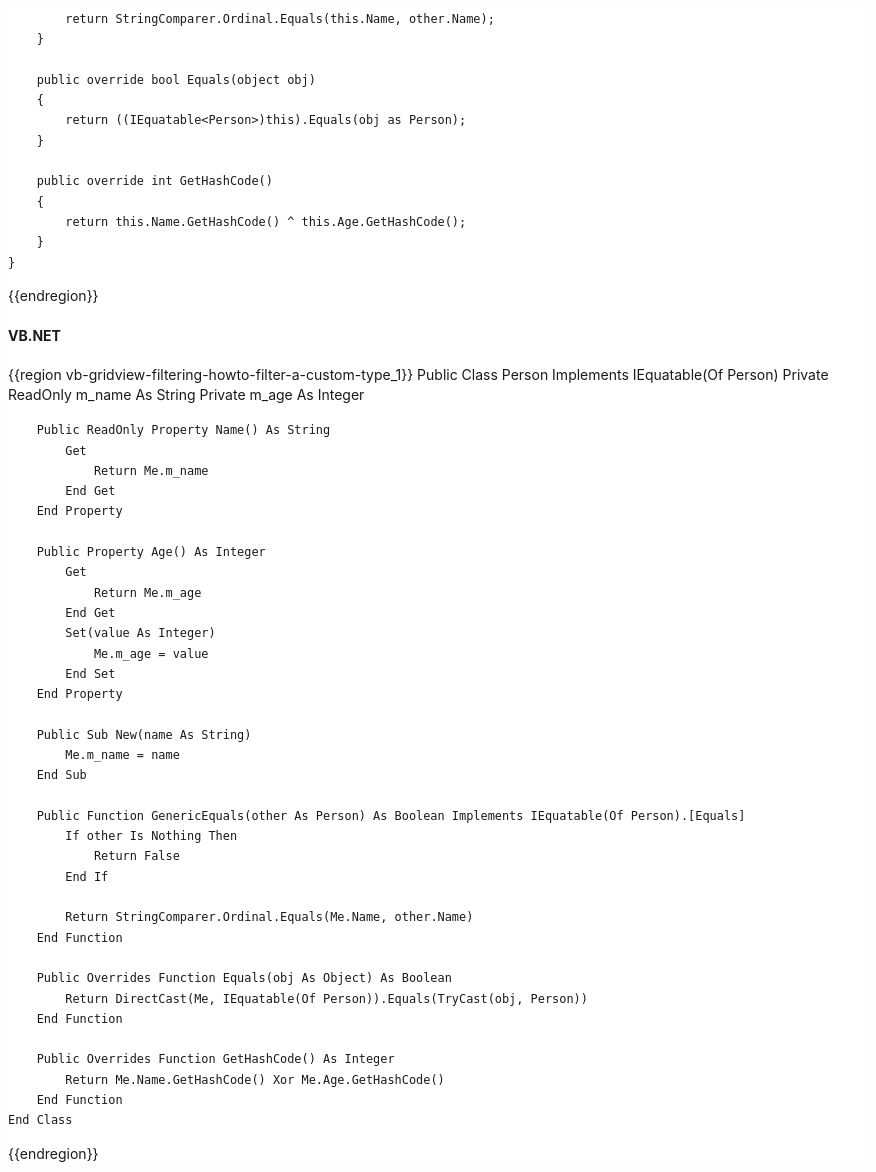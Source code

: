 	        return StringComparer.Ordinal.Equals(this.Name, other.Name);
	    }
	
	    public override bool Equals(object obj)
	    {
	        return ((IEquatable<Person>)this).Equals(obj as Person);
	    }
	
	    public override int GetHashCode()
	    {
	        return this.Name.GetHashCode() ^ this.Age.GetHashCode();
	    }
	}
{{endregion}}


#### __VB.NET__

{{region vb-gridview-filtering-howto-filter-a-custom-type_1}}
	Public Class Person
	    Implements IEquatable(Of Person)
	    Private ReadOnly m_name As String
	    Private m_age As Integer
	
	    Public ReadOnly Property Name() As String
	        Get
	            Return Me.m_name
	        End Get
	    End Property
	
	    Public Property Age() As Integer
	        Get
	            Return Me.m_age
	        End Get
	        Set(value As Integer)
	            Me.m_age = value
	        End Set
	    End Property
	
	    Public Sub New(name As String)
	        Me.m_name = name
	    End Sub
	
	    Public Function GenericEquals(other As Person) As Boolean Implements IEquatable(Of Person).[Equals]
	        If other Is Nothing Then
	            Return False
	        End If
	
	        Return StringComparer.Ordinal.Equals(Me.Name, other.Name)
	    End Function
	
	    Public Overrides Function Equals(obj As Object) As Boolean
	        Return DirectCast(Me, IEquatable(Of Person)).Equals(TryCast(obj, Person))
	    End Function
	
	    Public Overrides Function GetHashCode() As Integer
	        Return Me.Name.GetHashCode() Xor Me.Age.GetHashCode()
	    End Function
	End Class
{{endregion}}
